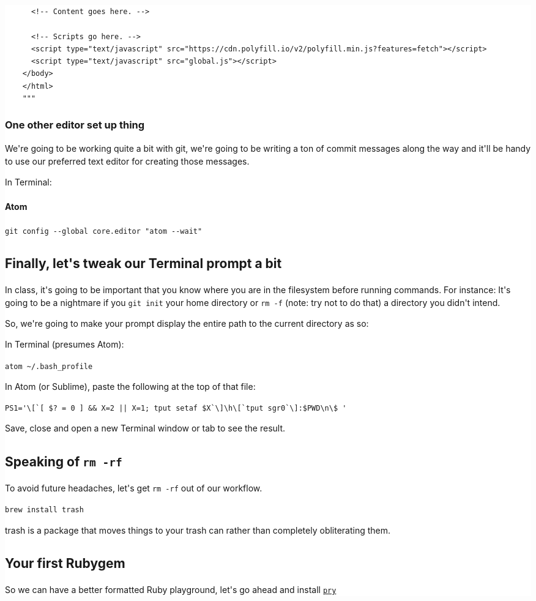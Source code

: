   ```
        <!-- Content goes here. -->

        <!-- Scripts go here. -->
        <script type="text/javascript" src="https://cdn.polyfill.io/v2/polyfill.min.js?features=fetch"></script>
        <script type="text/javascript" src="global.js"></script>
      </body>
      </html>
      """
  ```

### One other editor set up thing

We're going to be working quite a bit with git, we're going to be writing a ton of commit messages along the way and it'll be handy to use our preferred text editor for creating those messages.

In Terminal:

#### Atom

`git config --global core.editor "atom --wait"`

## Finally, let's tweak our Terminal prompt a bit

In class, it's going to be important that you know where you are in the filesystem before running commands. For instance: It's going to be a nightmare if you `git init` your home directory or `rm -f` (note: try not to do that) a directory you didn't intend.

So, we're going to make your prompt display the entire path to the current directory as so:

In Terminal (presumes Atom):

`atom ~/.bash_profile`

In Atom (or Sublime), paste the following at the top of that file:

```
PS1='\[`[ $? = 0 ] && X=2 || X=1; tput setaf $X`\]\h\[`tput sgr0`\]:$PWD\n\$ '
```

Save, close and open a new Terminal window or tab to see the result.

## Speaking of `rm -rf`

To avoid future headaches, let's get `rm -rf` out of our workflow.

`brew install trash`

trash is a package that moves things to your trash can rather than completely obliterating them.

## Your first Rubygem

So we can have a better formatted Ruby playground, let's go ahead and install [`pry`](http://pryrepl.org/)
